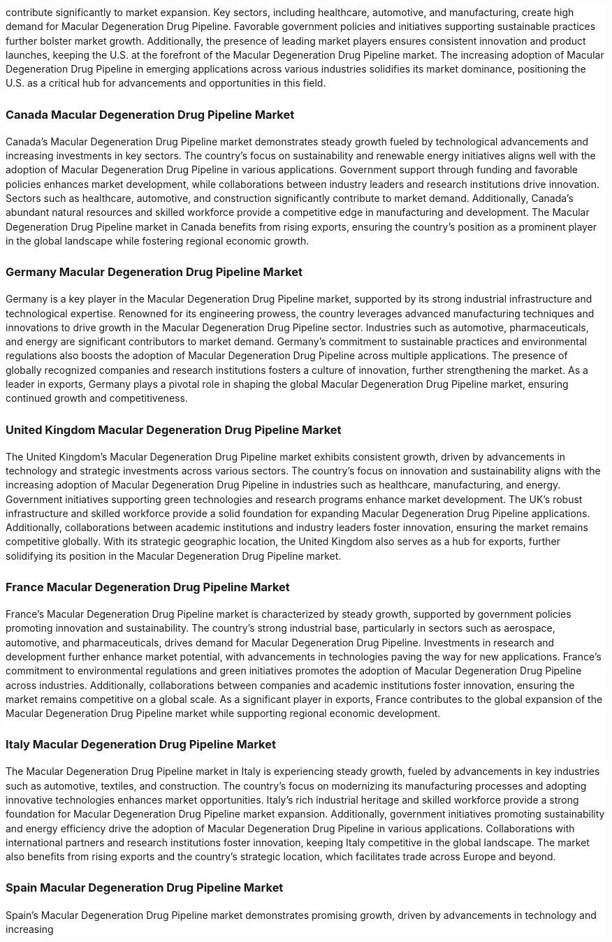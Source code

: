 contribute significantly to market expansion. Key sectors, including healthcare, automotive, and manufacturing, create high demand for Macular Degeneration Drug Pipeline. Favorable government policies and initiatives supporting sustainable practices further bolster market growth. Additionally, the presence of leading market players ensures consistent innovation and product launches, keeping the U.S. at the forefront of the Macular Degeneration Drug Pipeline market. The increasing adoption of Macular Degeneration Drug Pipeline in emerging applications across various industries solidifies its market dominance, positioning the U.S. as a critical hub for advancements and opportunities in this field.</p><h3>Canada Macular Degeneration Drug Pipeline Market</h3><p>Canada&rsquo;s Macular Degeneration Drug Pipeline market demonstrates steady growth fueled by technological advancements and increasing investments in key sectors. The country&rsquo;s focus on sustainability and renewable energy initiatives aligns well with the adoption of Macular Degeneration Drug Pipeline in various applications. Government support through funding and favorable policies enhances market development, while collaborations between industry leaders and research institutions drive innovation. Sectors such as healthcare, automotive, and construction significantly contribute to market demand. Additionally, Canada&rsquo;s abundant natural resources and skilled workforce provide a competitive edge in manufacturing and development. The Macular Degeneration Drug Pipeline market in Canada benefits from rising exports, ensuring the country&rsquo;s position as a prominent player in the global landscape while fostering regional economic growth.</p><h3>Germany Macular Degeneration Drug Pipeline Market</h3><p>Germany is a key player in the Macular Degeneration Drug Pipeline market, supported by its strong industrial infrastructure and technological expertise. Renowned for its engineering prowess, the country leverages advanced manufacturing techniques and innovations to drive growth in the Macular Degeneration Drug Pipeline sector. Industries such as automotive, pharmaceuticals, and energy are significant contributors to market demand. Germany&rsquo;s commitment to sustainable practices and environmental regulations also boosts the adoption of Macular Degeneration Drug Pipeline across multiple applications. The presence of globally recognized companies and research institutions fosters a culture of innovation, further strengthening the market. As a leader in exports, Germany plays a pivotal role in shaping the global Macular Degeneration Drug Pipeline market, ensuring continued growth and competitiveness.</p><h3>United Kingdom Macular Degeneration Drug Pipeline Market</h3><p>The United Kingdom&rsquo;s Macular Degeneration Drug Pipeline market exhibits consistent growth, driven by advancements in technology and strategic investments across various sectors. The country&rsquo;s focus on innovation and sustainability aligns with the increasing adoption of Macular Degeneration Drug Pipeline in industries such as healthcare, manufacturing, and energy. Government initiatives supporting green technologies and research programs enhance market development. The UK&rsquo;s robust infrastructure and skilled workforce provide a solid foundation for expanding Macular Degeneration Drug Pipeline applications. Additionally, collaborations between academic institutions and industry leaders foster innovation, ensuring the market remains competitive globally. With its strategic geographic location, the United Kingdom also serves as a hub for exports, further solidifying its position in the Macular Degeneration Drug Pipeline market.</p><h3>France Macular Degeneration Drug Pipeline Market</h3><p>France&rsquo;s Macular Degeneration Drug Pipeline market is characterized by steady growth, supported by government policies promoting innovation and sustainability. The country&rsquo;s strong industrial base, particularly in sectors such as aerospace, automotive, and pharmaceuticals, drives demand for Macular Degeneration Drug Pipeline. Investments in research and development further enhance market potential, with advancements in technologies paving the way for new applications. France&rsquo;s commitment to environmental regulations and green initiatives promotes the adoption of Macular Degeneration Drug Pipeline across industries. Additionally, collaborations between companies and academic institutions foster innovation, ensuring the market remains competitive on a global scale. As a significant player in exports, France contributes to the global expansion of the Macular Degeneration Drug Pipeline market while supporting regional economic development.</p><h3>Italy Macular Degeneration Drug Pipeline Market</h3><p>The Macular Degeneration Drug Pipeline market in Italy is experiencing steady growth, fueled by advancements in key industries such as automotive, textiles, and construction. The country&rsquo;s focus on modernizing its manufacturing processes and adopting innovative technologies enhances market opportunities. Italy&rsquo;s rich industrial heritage and skilled workforce provide a strong foundation for Macular Degeneration Drug Pipeline market expansion. Additionally, government initiatives promoting sustainability and energy efficiency drive the adoption of Macular Degeneration Drug Pipeline in various applications. Collaborations with international partners and research institutions foster innovation, keeping Italy competitive in the global landscape. The market also benefits from rising exports and the country&rsquo;s strategic location, which facilitates trade across Europe and beyond.</p><h3>Spain Macular Degeneration Drug Pipeline Market</h3><p>Spain&rsquo;s Macular Degeneration Drug Pipeline market demonstrates promising growth, driven by advancements in technology and increasing